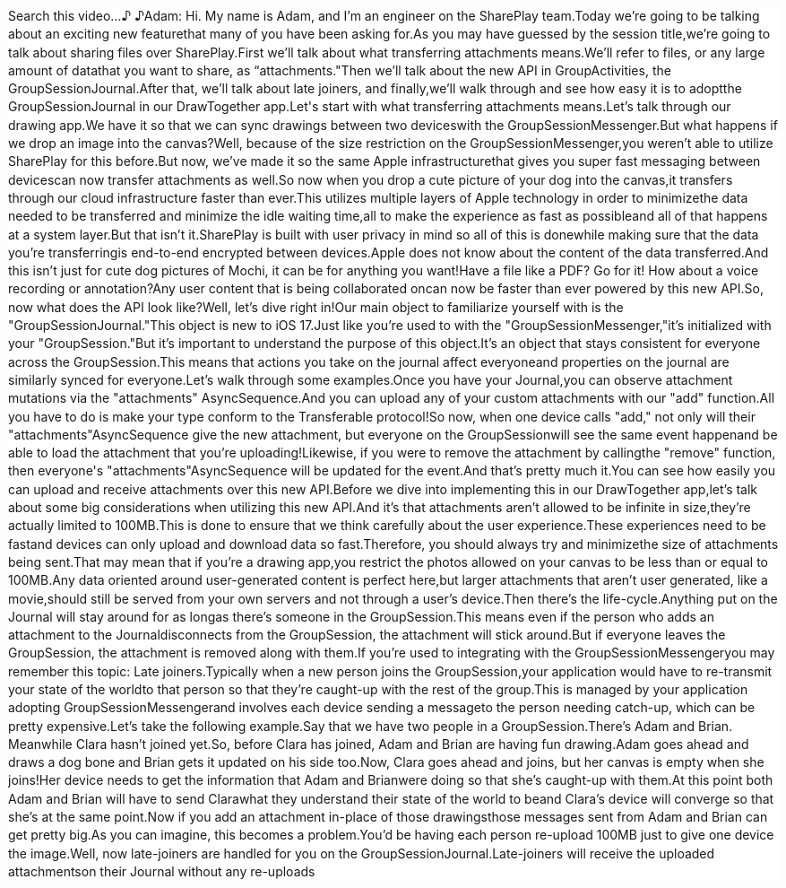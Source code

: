 Search this video…♪ ♪Adam: Hi. My name is Adam, and I’m an engineer on the SharePlay team.Today we’re going to be talking about an exciting new featurethat many of you have been asking for.As you may have guessed by the session title,we’re going to talk about sharing files over SharePlay.First we’ll talk about what transferring attachments means.We’ll refer to files, or any large amount of datathat you want to share, as “attachments."Then we’ll talk about the new API in GroupActivities, the GroupSessionJournal.After that, we’ll talk about late joiners, and finally,we’ll walk through and see how easy it is to adoptthe GroupSessionJournal in our DrawTogether app.Let's start with what transferring attachments means.Let’s talk through our drawing app.We have it so that we can sync drawings between two deviceswith the GroupSessionMessenger.But what happens if we drop an image into the canvas?Well, because of the size restriction on the GroupSessionMessenger,you weren’t able to utilize SharePlay for this before.But now, we’ve made it so the same Apple infrastructurethat gives you super fast messaging between devicescan now transfer attachments as well.So now when you drop a cute picture of your dog into the canvas,it transfers through our cloud infrastructure faster than ever.This utilizes multiple layers of Apple technology in order to minimizethe data needed to be transferred and minimize the idle waiting time,all to make the experience as fast as possibleand all of that happens at a system layer.But that isn’t it.SharePlay is built with user privacy in mind so all of this is donewhile making sure that the data you’re transferringis end-to-end encrypted between devices.Apple does not know about the content of the data transferred.And this isn’t just for cute dog pictures of Mochi, it can be for anything you want!Have a file like a PDF? Go for it! How about a voice recording or annotation?Any user content that is being collaborated oncan now be faster than ever powered by this new API.So, now what does the API look like?Well, let’s dive right in!Our main object to familiarize yourself with is the "GroupSessionJournal."This object is new to iOS 17.Just like you’re used to with the "GroupSessionMessenger,"it’s initialized with your "GroupSession."But it’s important to understand the purpose of this object.It’s an object that stays consistent for everyone across the GroupSession.This means that actions you take on the journal affect everyoneand properties on the journal are similarly synced for everyone.Let’s walk through some examples.Once you have your Journal,you can observe attachment mutations via the "attachments" AsyncSequence.And you can upload any of your custom attachments with our "add" function.All you have to do is make your type conform to the Transferable protocol!So now, when one device calls "add," not only will their "attachments"AsyncSequence give the new attachment, but everyone on the GroupSessionwill see the same event happenand be able to load the attachment that you’re uploading!Likewise, if you were to remove the attachment by callingthe "remove" function, then everyone's "attachments"AsyncSequence will be updated for the event.And that’s pretty much it.You can see how easily you can upload and receive attachments over this new API.Before we dive into implementing this in our DrawTogether app,let’s talk about some big considerations when utilizing this new API.And it’s that attachments aren’t allowed to be infinite in size,they’re actually limited to 100MB.This is done to ensure that we think carefully about the user experience.These experiences need to be fastand devices can only upload and download data so fast.Therefore, you should always try and minimizethe size of attachments being sent.That may mean that if you’re a drawing app,you restrict the photos allowed on your canvas to be less than or equal to 100MB.Any data oriented around user-generated content is perfect here,but larger attachments that aren’t user generated, like a movie,should still be served from your own servers and not through a user’s device.Then there’s the life-cycle.Anything put on the Journal will stay around for as longas there’s someone in the GroupSession.This means even if the person who adds an attachment to the Journaldisconnects from the GroupSession, the attachment will stick around.But if everyone leaves the GroupSession, the attachment is removed along with them.If you’re used to integrating with the GroupSessionMessengeryou may remember this topic: Late joiners.Typically when a new person joins the GroupSession,your application would have to re-transmit your state of the worldto that person so that they’re caught-up with the rest of the group.This is managed by your application adopting GroupSessionMessengerand involves each device sending a messageto the person needing catch-up, which can be pretty expensive.Let’s take the following example.Say that we have two people in a GroupSession.There’s Adam and Brian. Meanwhile Clara hasn’t joined yet.So, before Clara has joined, Adam and Brian are having fun drawing.Adam goes ahead and draws a dog bone and Brian gets it updated on his side too.Now, Clara goes ahead and joins, but her canvas is empty when she joins!Her device needs to get the information that Adam and Brianwere doing so that she’s caught-up with them.At this point both Adam and Brian will have to send Clarawhat they understand their state of the world to beand Clara’s device will converge so that she’s at the same point.Now if you add an attachment in-place of those drawingsthose messages sent from Adam and Brian can get pretty big.As you can imagine, this becomes a problem.You’d be having each person re-upload 100MB just to give one device the image.Well, now late-joiners are handled for you on the GroupSessionJournal.Late-joiners will receive the uploaded attachmentson their Journal without any re-uploads